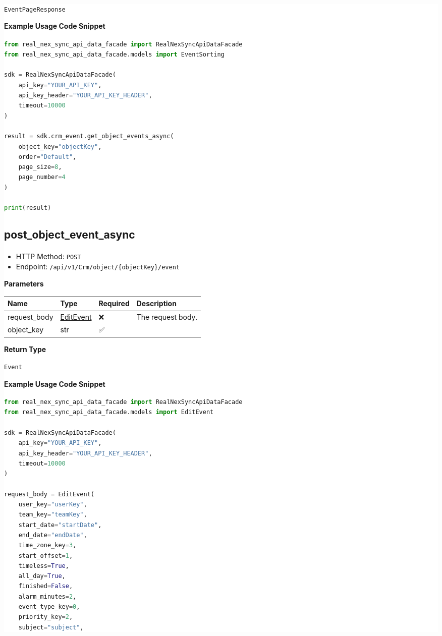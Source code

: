 `EventPageResponse`

**Example Usage Code Snippet**

```python
from real_nex_sync_api_data_facade import RealNexSyncApiDataFacade
from real_nex_sync_api_data_facade.models import EventSorting

sdk = RealNexSyncApiDataFacade(
    api_key="YOUR_API_KEY",
    api_key_header="YOUR_API_KEY_HEADER",
    timeout=10000
)

result = sdk.crm_event.get_object_events_async(
    object_key="objectKey",
    order="Default",
    page_size=8,
    page_number=4
)

print(result)
```

## post_object_event_async

- HTTP Method: `POST`
- Endpoint: `/api/v1/Crm/object/{objectKey}/event`

**Parameters**

| Name         | Type                                | Required | Description       |
| :----------- | :---------------------------------- | :------- | :---------------- |
| request_body | [EditEvent](../models/EditEvent.md) | ❌       | The request body. |
| object_key   | str                                 | ✅       |                   |

**Return Type**

`Event`

**Example Usage Code Snippet**

```python
from real_nex_sync_api_data_facade import RealNexSyncApiDataFacade
from real_nex_sync_api_data_facade.models import EditEvent

sdk = RealNexSyncApiDataFacade(
    api_key="YOUR_API_KEY",
    api_key_header="YOUR_API_KEY_HEADER",
    timeout=10000
)

request_body = EditEvent(
    user_key="userKey",
    team_key="teamKey",
    start_date="startDate",
    end_date="endDate",
    time_zone_key=3,
    start_offset=1,
    timeless=True,
    all_day=True,
    finished=False,
    alarm_minutes=2,
    event_type_key=0,
    priority_key=2,
    subject="subject",
```